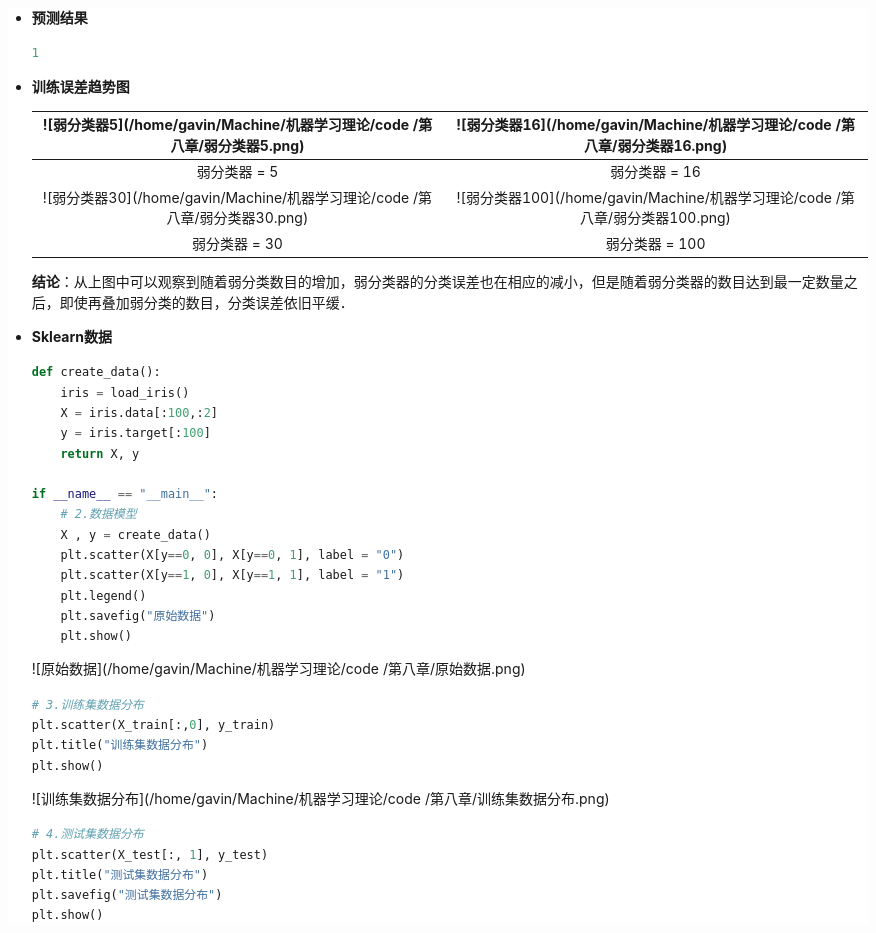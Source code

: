 - **预测结果**

  ```python
  1
  ```

- **训练误差趋势图**

  | ![弱分类器5](/home/gavin/Machine/机器学习理论/code /第八章/弱分类器5.png) | ![弱分类器16](/home/gavin/Machine/机器学习理论/code /第八章/弱分类器16.png) |
  | :----------------------------------------------------------: | :----------------------------------------------------------: |
  |                         弱分类器 = 5                         |                        弱分类器 = 16                         |
  | ![弱分类器30](/home/gavin/Machine/机器学习理论/code /第八章/弱分类器30.png) | ![弱分类器100](/home/gavin/Machine/机器学习理论/code /第八章/弱分类器100.png) |
  |                        弱分类器 = 30                         |                        弱分类器 = 100                        |

  **结论**：从上图中可以观察到随着弱分类数目的增加，弱分类器的分类误差也在相应的减小，但是随着弱分类器的数目达到最一定数量之后，即使再叠加弱分类的数目，分类误差依旧平缓．

- **Sklearn数据**

  ```python
  def create_data():
      iris = load_iris()
      X = iris.data[:100,:2]
      y = iris.target[:100]
      return X, y
  
  if __name__ == "__main__":
      # 2.数据模型
      X , y = create_data()
      plt.scatter(X[y==0, 0], X[y==0, 1], label = "0")
      plt.scatter(X[y==1, 0], X[y==1, 1], label = "1")
      plt.legend()
      plt.savefig("原始数据")
      plt.show()
  ```

  ![原始数据](/home/gavin/Machine/机器学习理论/code /第八章/原始数据.png)

  ```python
  # 3.训练集数据分布
  plt.scatter(X_train[:,0], y_train)
  plt.title("训练集数据分布")
  plt.show()
  
  
  ```

  ![训练集数据分布](/home/gavin/Machine/机器学习理论/code /第八章/训练集数据分布.png)

  ```python
  # 4.测试集数据分布
  plt.scatter(X_test[:, 1], y_test)
  plt.title("测试集数据分布")
  plt.savefig("测试集数据分布")
  plt.show()
  ```
